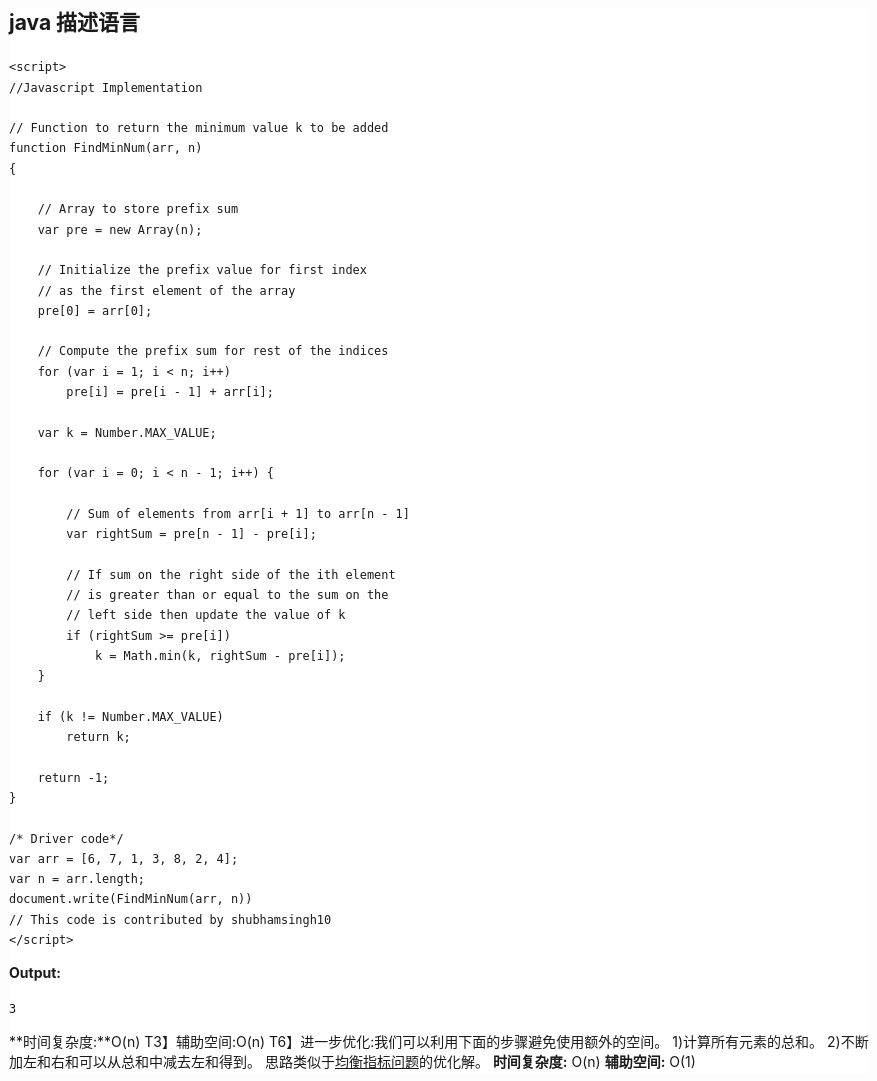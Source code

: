 ## java 描述语言

```
<script>
//Javascript Implementation

// Function to return the minimum value k to be added
function FindMinNum(arr, n)
{

    // Array to store prefix sum
    var pre = new Array(n);

    // Initialize the prefix value for first index
    // as the first element of the array
    pre[0] = arr[0];

    // Compute the prefix sum for rest of the indices
    for (var i = 1; i < n; i++)
        pre[i] = pre[i - 1] + arr[i];

    var k = Number.MAX_VALUE;

    for (var i = 0; i < n - 1; i++) {

        // Sum of elements from arr[i + 1] to arr[n - 1]
        var rightSum = pre[n - 1] - pre[i];

        // If sum on the right side of the ith element
        // is greater than or equal to the sum on the
        // left side then update the value of k
        if (rightSum >= pre[i])
            k = Math.min(k, rightSum - pre[i]);
    }

    if (k != Number.MAX_VALUE)
        return k;

    return -1;
}

/* Driver code*/
var arr = [6, 7, 1, 3, 8, 2, 4];
var n = arr.length;
document.write(FindMinNum(arr, n))
// This code is contributed by shubhamsingh10
</script>
```

**Output:** 

```
3
```

**时间复杂度:**O(n)
T3】辅助空间:O(n)
T6】进一步优化:我们可以利用下面的步骤避免使用额外的空间。
1)计算所有元素的总和。
2)不断加左和右和可以从总和中减去左和得到。
思路类似于[均衡指标问题](https://www.geeksforgeeks.org/equilibrium-index-of-an-array/)的优化解。
**时间复杂度:** O(n)
**辅助空间:** O(1)